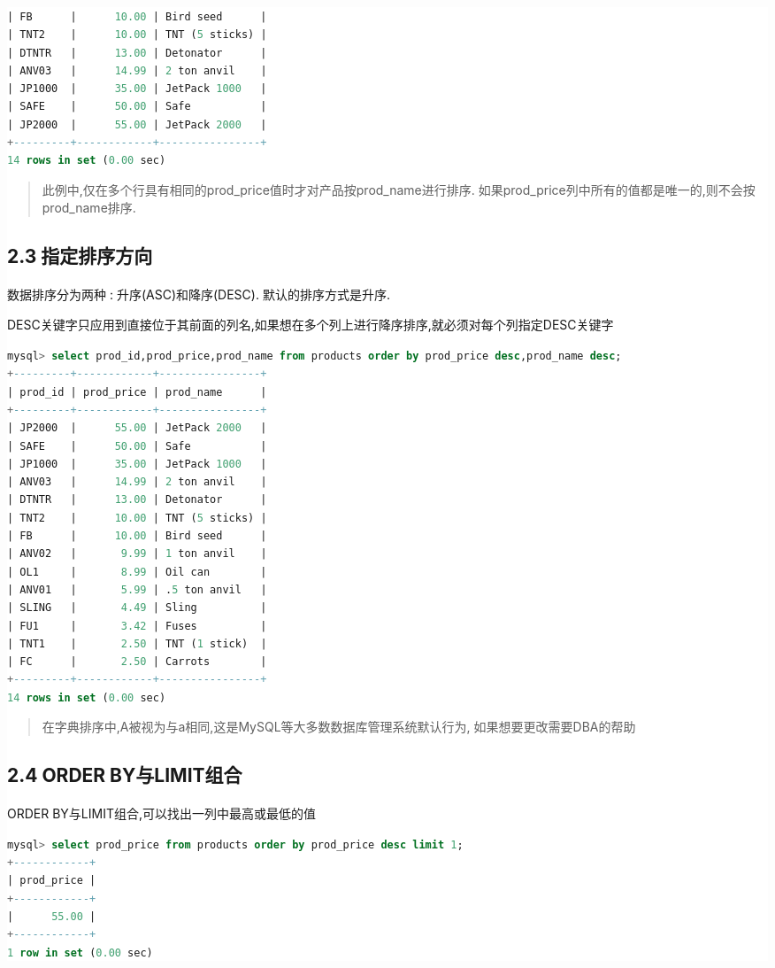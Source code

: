 ```sql
| FB      |      10.00 | Bird seed      |
| TNT2    |      10.00 | TNT (5 sticks) |
| DTNTR   |      13.00 | Detonator      |
| ANV03   |      14.99 | 2 ton anvil    |
| JP1000  |      35.00 | JetPack 1000   |
| SAFE    |      50.00 | Safe           |
| JP2000  |      55.00 | JetPack 2000   |
+---------+------------+----------------+
14 rows in set (0.00 sec)
```

> 此例中,仅在多个行具有相同的prod_price值时才对产品按prod_name进行排序.
> 如果prod_price列中所有的值都是唯一的,则不会按prod_name排序.

## 2.3 指定排序方向
数据排序分为两种 : 升序(ASC)和降序(DESC). 默认的排序方式是升序.

DESC关键字只应用到直接位于其前面的列名,如果想在多个列上进行降序排序,就必须对每个列指定DESC关键字

```sql
mysql> select prod_id,prod_price,prod_name from products order by prod_price desc,prod_name desc;
+---------+------------+----------------+
| prod_id | prod_price | prod_name      |
+---------+------------+----------------+
| JP2000  |      55.00 | JetPack 2000   |
| SAFE    |      50.00 | Safe           |
| JP1000  |      35.00 | JetPack 1000   |
| ANV03   |      14.99 | 2 ton anvil    |
| DTNTR   |      13.00 | Detonator      |
| TNT2    |      10.00 | TNT (5 sticks) |
| FB      |      10.00 | Bird seed      |
| ANV02   |       9.99 | 1 ton anvil    |
| OL1     |       8.99 | Oil can        |
| ANV01   |       5.99 | .5 ton anvil   |
| SLING   |       4.49 | Sling          |
| FU1     |       3.42 | Fuses          |
| TNT1    |       2.50 | TNT (1 stick)  |
| FC      |       2.50 | Carrots        |
+---------+------------+----------------+
14 rows in set (0.00 sec)
```

> 在字典排序中,A被视为与a相同,这是MySQL等大多数数据库管理系统默认行为,
> 如果想要更改需要DBA的帮助

## 2.4 ORDER BY与LIMIT组合
ORDER BY与LIMIT组合,可以找出一列中最高或最低的值

```sql
mysql> select prod_price from products order by prod_price desc limit 1;
+------------+
| prod_price |
+------------+
|      55.00 |
+------------+
1 row in set (0.00 sec)
```
